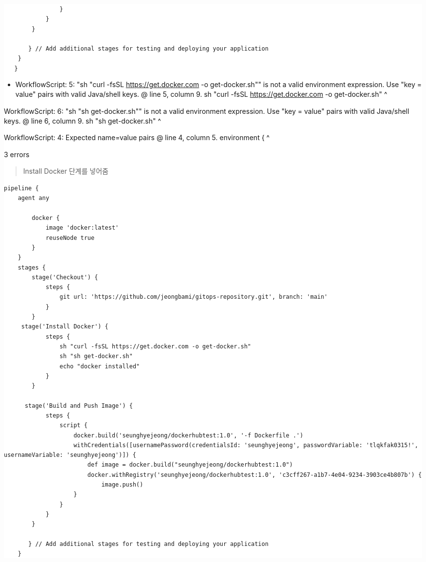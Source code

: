 ```
                }
            }
        }
        
       } // Add additional stages for testing and deploying your application
    }
   }
```
+ WorkflowScript: 5: "sh "curl -fsSL https://get.docker.com -o get-docker.sh"" is not a valid environment expression. Use "key = value" pairs with valid Java/shell keys. @ line 5, column 9.
           sh "curl -fsSL https://get.docker.com -o get-docker.sh"
           ^

WorkflowScript: 6: "sh "sh get-docker.sh"" is not a valid environment expression. Use "key = value" pairs with valid Java/shell keys. @ line 6, column 9.
           sh "sh get-docker.sh"
           ^

WorkflowScript: 4: Expected name=value pairs @ line 4, column 5.
       environment {
       ^

3 errors

> Install Docker 단계를 넣어줌
```
pipeline {
    agent any

        docker {
            image 'docker:latest'
            reuseNode true
        }
    }
    stages {
        stage('Checkout') {
            steps {
                git url: 'https://github.com/jeongbami/gitops-repository.git', branch: 'main'
            }
        }
     stage('Install Docker') {
            steps {
                sh "curl -fsSL https://get.docker.com -o get-docker.sh"
                sh "sh get-docker.sh"
                echo "docker installed"
            }
        }
        
      stage('Build and Push Image') {
            steps {
                script {
                    docker.build('seunghyejeong/dockerhubtest:1.0', '-f Dockerfile .')
                    withCredentials([usernamePassword(credentialsId: 'seunghyejeong', passwordVariable: 'tlqkfak0315!', usernameVariable: 'seunghyejeong')]) {
                        def image = docker.build("seunghyejeong/dockerhubtest:1.0")
                        docker.withRegistry('seunghyejeong/dockerhubtest:1.0', 'c3cff267-a1b7-4e04-9234-3903ce4b807b') {
                            image.push()
                    }
                }
            }
        }
        
       } // Add additional stages for testing and deploying your application
    }
```